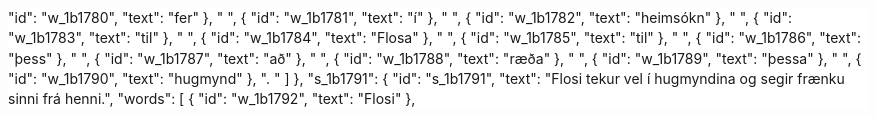 "id": "w_1b1780",
"text": "fer"
},
" ",
{
"id": "w_1b1781",
"text": "í"
},
" ",
{
"id": "w_1b1782",
"text": "heimsókn"
},
" ",
{
"id": "w_1b1783",
"text": "til"
},
" ",
{
"id": "w_1b1784",
"text": "Flosa"
},
" ",
{
"id": "w_1b1785",
"text": "til"
},
" ",
{
"id": "w_1b1786",
"text": "þess"
},
" ",
{
"id": "w_1b1787",
"text": "að"
},
" ",
{
"id": "w_1b1788",
"text": "ræða"
},
" ",
{
"id": "w_1b1789",
"text": "þessa"
},
" ",
{
"id": "w_1b1790",
"text": "hugmynd"
},
". "
]
},
"s_1b1791": {
"id": "s_1b1791",
"text": "Flosi tekur vel í hugmyndina og segir frænku sinni frá henni.",
"words": [
{
"id": "w_1b1792",
"text": "Flosi"
},